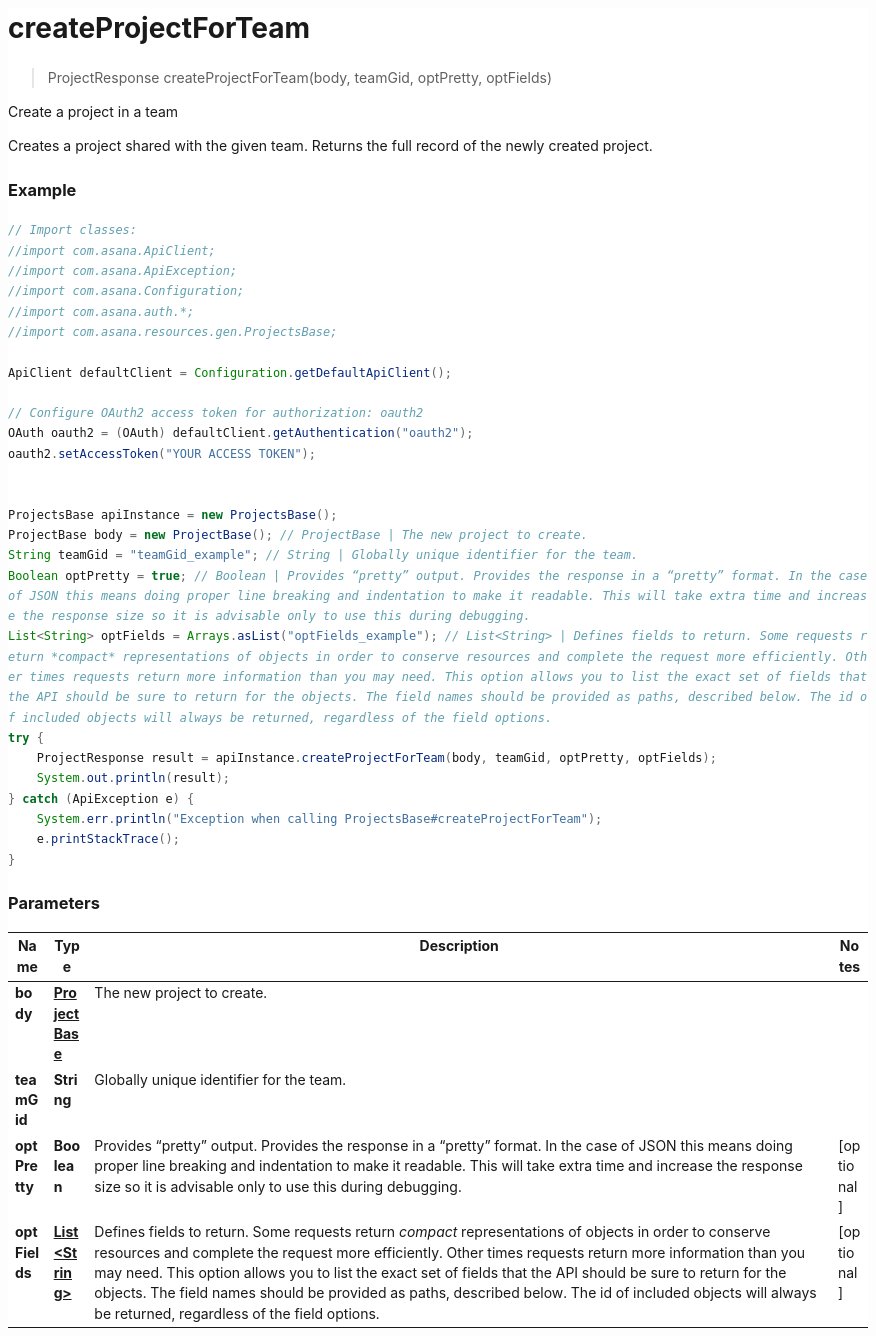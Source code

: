 <a name="createProjectForTeam"></a>
# **createProjectForTeam**
> ProjectResponse createProjectForTeam(body, teamGid, optPretty, optFields)

Create a project in a team

Creates a project shared with the given team.  Returns the full record of the newly created project.

### Example
```java
// Import classes:
//import com.asana.ApiClient;
//import com.asana.ApiException;
//import com.asana.Configuration;
//import com.asana.auth.*;
//import com.asana.resources.gen.ProjectsBase;

ApiClient defaultClient = Configuration.getDefaultApiClient();

// Configure OAuth2 access token for authorization: oauth2
OAuth oauth2 = (OAuth) defaultClient.getAuthentication("oauth2");
oauth2.setAccessToken("YOUR ACCESS TOKEN");


ProjectsBase apiInstance = new ProjectsBase();
ProjectBase body = new ProjectBase(); // ProjectBase | The new project to create.
String teamGid = "teamGid_example"; // String | Globally unique identifier for the team.
Boolean optPretty = true; // Boolean | Provides “pretty” output. Provides the response in a “pretty” format. In the case of JSON this means doing proper line breaking and indentation to make it readable. This will take extra time and increase the response size so it is advisable only to use this during debugging.
List<String> optFields = Arrays.asList("optFields_example"); // List<String> | Defines fields to return. Some requests return *compact* representations of objects in order to conserve resources and complete the request more efficiently. Other times requests return more information than you may need. This option allows you to list the exact set of fields that the API should be sure to return for the objects. The field names should be provided as paths, described below. The id of included objects will always be returned, regardless of the field options.
try {
    ProjectResponse result = apiInstance.createProjectForTeam(body, teamGid, optPretty, optFields);
    System.out.println(result);
} catch (ApiException e) {
    System.err.println("Exception when calling ProjectsBase#createProjectForTeam");
    e.printStackTrace();
}
```

### Parameters

Name | Type | Description  | Notes
------------- | ------------- | ------------- | -------------
 **body** | [**ProjectBase**](ProjectBase.md)| The new project to create. |
 **teamGid** | **String**| Globally unique identifier for the team. |
 **optPretty** | **Boolean**| Provides “pretty” output. Provides the response in a “pretty” format. In the case of JSON this means doing proper line breaking and indentation to make it readable. This will take extra time and increase the response size so it is advisable only to use this during debugging. | [optional]
 **optFields** | [**List&lt;String&gt;**](String.md)| Defines fields to return. Some requests return *compact* representations of objects in order to conserve resources and complete the request more efficiently. Other times requests return more information than you may need. This option allows you to list the exact set of fields that the API should be sure to return for the objects. The field names should be provided as paths, described below. The id of included objects will always be returned, regardless of the field options. | [optional]
